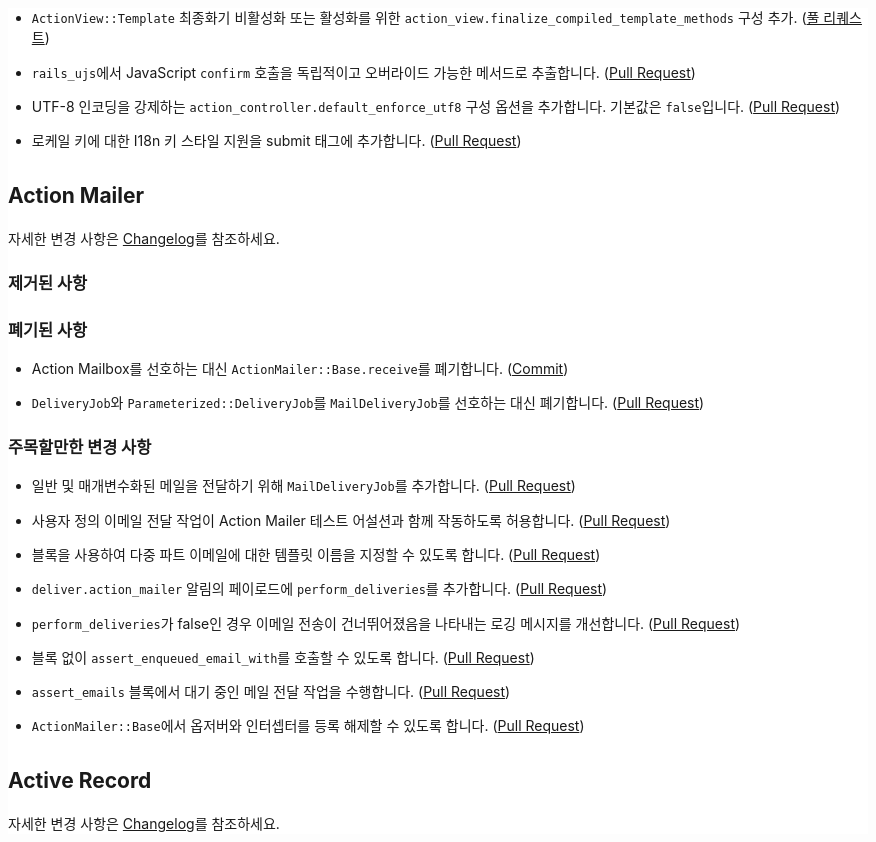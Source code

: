 *   `ActionView::Template` 최종화기 비활성화 또는 활성화를 위한 `action_view.finalize_compiled_template_methods` 구성 추가.
    ([풀 리퀘스트](https://github.com/rails/rails/pull/32418))

[action-view]: https://github.com/rails/rails/blob/master/actionview/CHANGELOG.md
*   `rails_ujs`에서 JavaScript `confirm` 호출을 독립적이고 오버라이드 가능한 메서드로 추출합니다.
    ([Pull Request](https://github.com/rails/rails/pull/32404))

*   UTF-8 인코딩을 강제하는 `action_controller.default_enforce_utf8` 구성 옵션을 추가합니다. 기본값은 `false`입니다.
    ([Pull Request](https://github.com/rails/rails/pull/32125))

*   로케일 키에 대한 I18n 키 스타일 지원을 submit 태그에 추가합니다.
    ([Pull Request](https://github.com/rails/rails/pull/26799))

Action Mailer
-------------

자세한 변경 사항은 [Changelog][action-mailer]를 참조하세요.

### 제거된 사항

### 폐기된 사항

*   Action Mailbox를 선호하는 대신 `ActionMailer::Base.receive`를 폐기합니다.
    ([Commit](https://github.com/rails/rails/commit/e3f832a7433a291a51c5df397dc3dd654c1858cb))

*   `DeliveryJob`와 `Parameterized::DeliveryJob`를 `MailDeliveryJob`를 선호하는 대신 폐기합니다.
    ([Pull Request](https://github.com/rails/rails/pull/34591))

### 주목할만한 변경 사항

*   일반 및 매개변수화된 메일을 전달하기 위해 `MailDeliveryJob`를 추가합니다.
    ([Pull Request](https://github.com/rails/rails/pull/34591))

*   사용자 정의 이메일 전달 작업이 Action Mailer 테스트 어설션과 함께 작동하도록 허용합니다.
    ([Pull Request](https://github.com/rails/rails/pull/34339))

*   블록을 사용하여 다중 파트 이메일에 대한 템플릿 이름을 지정할 수 있도록 합니다.
    ([Pull Request](https://github.com/rails/rails/pull/22534))

*   `deliver.action_mailer` 알림의 페이로드에 `perform_deliveries`를 추가합니다.
    ([Pull Request](https://github.com/rails/rails/pull/33824))

*   `perform_deliveries`가 false인 경우 이메일 전송이 건너뛰어졌음을 나타내는 로깅 메시지를 개선합니다.
    ([Pull Request](https://github.com/rails/rails/pull/33824))

*   블록 없이 `assert_enqueued_email_with`를 호출할 수 있도록 합니다.
    ([Pull Request](https://github.com/rails/rails/pull/33258))

*   `assert_emails` 블록에서 대기 중인 메일 전달 작업을 수행합니다.
    ([Pull Request](https://github.com/rails/rails/pull/32231))

*   `ActionMailer::Base`에서 옵저버와 인터셉터를 등록 해제할 수 있도록 합니다.
    ([Pull Request](https://github.com/rails/rails/pull/32207))

Active Record
-------------

자세한 변경 사항은 [Changelog][active-record]를 참조하세요.


[action-cable]: https://github.com/rails/rails/blob/master/actioncable/CHANGELOG.md
[action-pack]: https://github.com/rails/rails/blob/master/actionpack/CHANGELOG.md
[railties]:       https://github.com/rails/rails/blob/6-0-stable/railties/CHANGELOG.md
[action-pack]:    https://github.com/rails/rails/blob/6-0-stable/actionpack/CHANGELOG.md
[action-view]:    https://github.com/rails/rails/blob/6-0-stable/actionview/CHANGELOG.md
[action-mailer]:  https://github.com/rails/rails/blob/6-0-stable/actionmailer/CHANGELOG.md
[action-cable]:   https://github.com/rails/rails/blob/6-0-stable/actioncable/CHANGELOG.md
[active-record]:  https://github.com/rails/rails/blob/6-0-stable/activerecord/CHANGELOG.md
[active-model]:   https://github.com/rails/rails/blob/6-0-stable/activemodel/CHANGELOG.md
[active-job]:     https://github.com/rails/rails/blob/6-0-stable/activejob/CHANGELOG.md
[guides]:         https://github.com/rails/rails/blob/6-0-stable/guides/CHANGELOG.md
[active-storage]: https://github.com/rails/rails/blob/6-0-stable/activestorage/CHANGELOG.md
[active-support]: https://github.com/rails/rails/blob/6-0-stable/activesupport/CHANGELOG.md